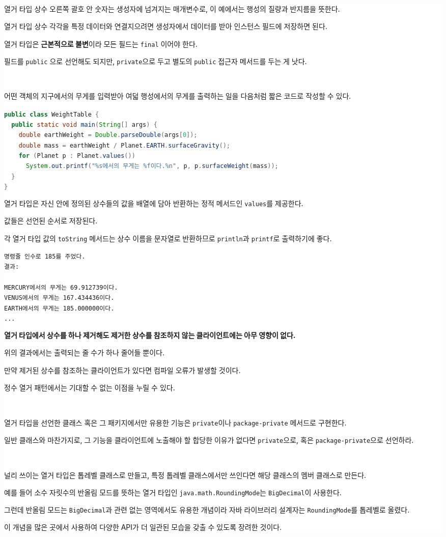 열거 타입 상수 오른쪽 괄호 안 숫자는 생성자에 넘겨지는 매개변수로, 이 예에서는 행성의 질량과 반지름을 뜻한다.

열거 타입 상수 각각을 특정 데이터와 연결지으려면 생성자에서 데이터를 받아 인스턴스 필드에 저장하면 된다.

열거 타입은 **근본적으로 불변**이라 모든 필드는 `final` 이어야 한다.

필드를 `public` 으로 선언해도 되지만, `private`으로 두고 별도의 `public` 접근자 메서드를 두는 게 낫다.

<br>

어떤 객체의 지구에서의 무게를 입력받아 여덟 행성에서의 무게를 출력하는 일을 다음처럼 짧은 코드로 작성할 수 있다.

```java
public class WeightTable {
  public static void main(String[] args) {
    double earthWeight = Double.parseDouble(args[0]);
    double mass = earthWeight / Planet.EARTH.surfaceGravity();
    for (Planet p : Planet.values())
      System.out.printf("%s에서의 무게는 %f이다.%n", p, p.surfaceWeight(mass));
  }
}
```

열거 타입은 자신 안에 정의된 상수들의 값을 배열에 담아 반환하는 정적 메서드인 `values`를 제공한다.

값들은 선언된 순서로 저장된다.

각 열거 타입 값의 `toString` 메서드는 상수 이름을 문자열로 반환하므로 `println`과 `printf`로 출력하기에 좋다.

```
명령줄 인수로 185를 주었다.
결과:

MERCURY에서의 무게는 69.912739이다.
VENUS에서의 무게는 167.434436이다.
EARTH에서의 무게는 185.000000이다.
...
```

**열거 타입에서 상수를 하나 제거해도 제거한 상수를 참조하지 않는 클라이언트에는 아무 영향이 없다.**

위의 결과에서는 출력되는 줄 수가 하나 줄어들 뿐이다.

만약 제거된 상수를 참조하는 클라이언트가 있다면 컴파일 오류가 발생할 것이다.

정수 열거 패턴에서는 기대할 수 없는 이점을 누릴 수 있다.

<br>

열거 타입을 선언한 클래스 혹은 그 패키지에서만 유용한 기능은 `private`이나 `package-private` 메서드로 구현한다.

일반 클래스와 마찬가지로, 그 기능을 클라이언트에 노출해야 할 합당한 이유가 없다면 `private`으로, 혹은 `package-private`으로 선언하라.

<br>

널리 쓰이는 열거 타입은 톱레벨 클래스로 만들고, 특정 톱레벨 클래스에서만 쓰인다면 해당 클래스의 멤버 클래스로 만든다.

예를 들어 소수 자릿수의 반올림 모드를 뜻하는 열거 타입인 `java.math.RoundingMode`는 `BigDecimal`이 사용한다.

그런데 반올림 모드는 `BigDecimal`과 관련 없는 영역에서도 유용한 개념이라 자바 라이브러리 설계자는 `RoundingMode`를 톱레벨로 올렸다.

이 개념을 많은 곳에서 사용하여 다양한 API가 더 일관된 모습을 갖출 수 있도록 장려한 것이다.
